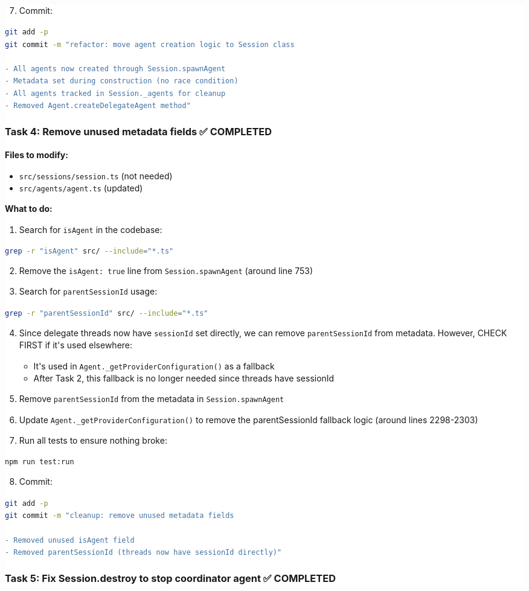 7. Commit:
```bash
git add -p
git commit -m "refactor: move agent creation logic to Session class

- All agents now created through Session.spawnAgent
- Metadata set during construction (no race condition)
- All agents tracked in Session._agents for cleanup
- Removed Agent.createDelegateAgent method"
```

### Task 4: Remove unused metadata fields ✅ COMPLETED

**Files to modify:**
- `src/sessions/session.ts` (not needed)
- `src/agents/agent.ts` (updated)

**What to do:**

1. Search for `isAgent` in the codebase:
```bash
grep -r "isAgent" src/ --include="*.ts"
```

2. Remove the `isAgent: true` line from `Session.spawnAgent` (around line 753)

3. Search for `parentSessionId` usage:
```bash
grep -r "parentSessionId" src/ --include="*.ts"
```

4. Since delegate threads now have `sessionId` set directly, we can remove `parentSessionId` from metadata. However, CHECK FIRST if it's used elsewhere:
   - It's used in `Agent._getProviderConfiguration()` as a fallback
   - After Task 2, this fallback is no longer needed since threads have sessionId

5. Remove `parentSessionId` from the metadata in `Session.spawnAgent`

6. Update `Agent._getProviderConfiguration()` to remove the parentSessionId fallback logic (around lines 2298-2303)

7. Run all tests to ensure nothing broke:
```bash
npm run test:run
```

8. Commit:
```bash
git add -p  
git commit -m "cleanup: remove unused metadata fields

- Removed unused isAgent field
- Removed parentSessionId (threads now have sessionId directly)"
```

### Task 5: Fix Session.destroy to stop coordinator agent ✅ COMPLETED
